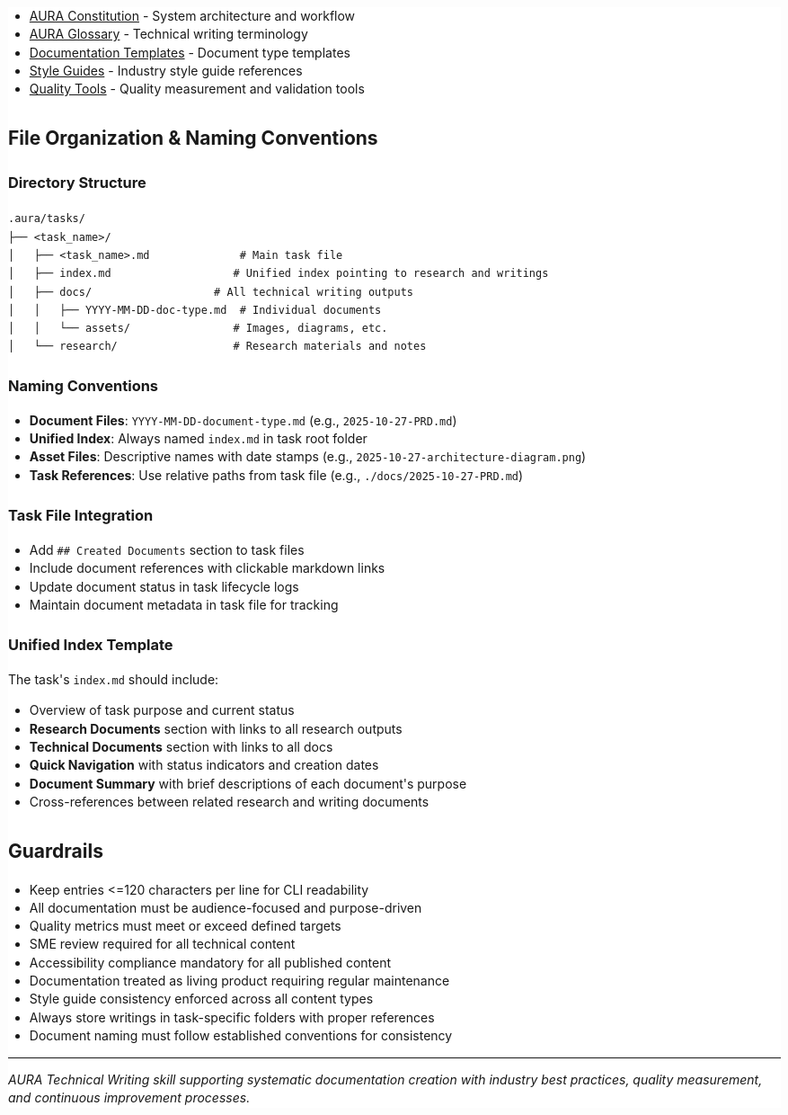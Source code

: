 - [AURA Constitution](../../../.aura/constitution.md) - System architecture and workflow
- [AURA Glossary](../../../.aura/glossary.md) - Technical writing terminology
- [Documentation Templates](templates/) - Document type templates
- [Style Guides](style-guides/) - Industry style guide references
- [Quality Tools](tools/) - Quality measurement and validation tools

## File Organization & Naming Conventions

### Directory Structure
```
.aura/tasks/
├── <task_name>/
│   ├── <task_name>.md              # Main task file
│   ├── index.md                   # Unified index pointing to research and writings
│   ├── docs/                   # All technical writing outputs
│   │   ├── YYYY-MM-DD-doc-type.md  # Individual documents
│   │   └── assets/                # Images, diagrams, etc.
│   └── research/                  # Research materials and notes
```

### Naming Conventions
- **Document Files**: `YYYY-MM-DD-document-type.md` (e.g., `2025-10-27-PRD.md`)
- **Unified Index**: Always named `index.md` in task root folder
- **Asset Files**: Descriptive names with date stamps (e.g., `2025-10-27-architecture-diagram.png`)
- **Task References**: Use relative paths from task file (e.g., `./docs/2025-10-27-PRD.md`)

### Task File Integration
- Add `## Created Documents` section to task files
- Include document references with clickable markdown links
- Update document status in task lifecycle logs
- Maintain document metadata in task file for tracking

### Unified Index Template
The task's `index.md` should include:
- Overview of task purpose and current status
- **Research Documents** section with links to all research outputs
- **Technical Documents** section with links to all docs
- **Quick Navigation** with status indicators and creation dates
- **Document Summary** with brief descriptions of each document's purpose
- Cross-references between related research and writing documents

## Guardrails

- Keep entries <=120 characters per line for CLI readability
- All documentation must be audience-focused and purpose-driven
- Quality metrics must meet or exceed defined targets
- SME review required for all technical content
- Accessibility compliance mandatory for all published content
- Documentation treated as living product requiring regular maintenance
- Style guide consistency enforced across all content types
- Always store writings in task-specific folders with proper references
- Document naming must follow established conventions for consistency

---

*AURA Technical Writing skill supporting systematic documentation creation with industry best practices, quality measurement, and continuous improvement processes.*